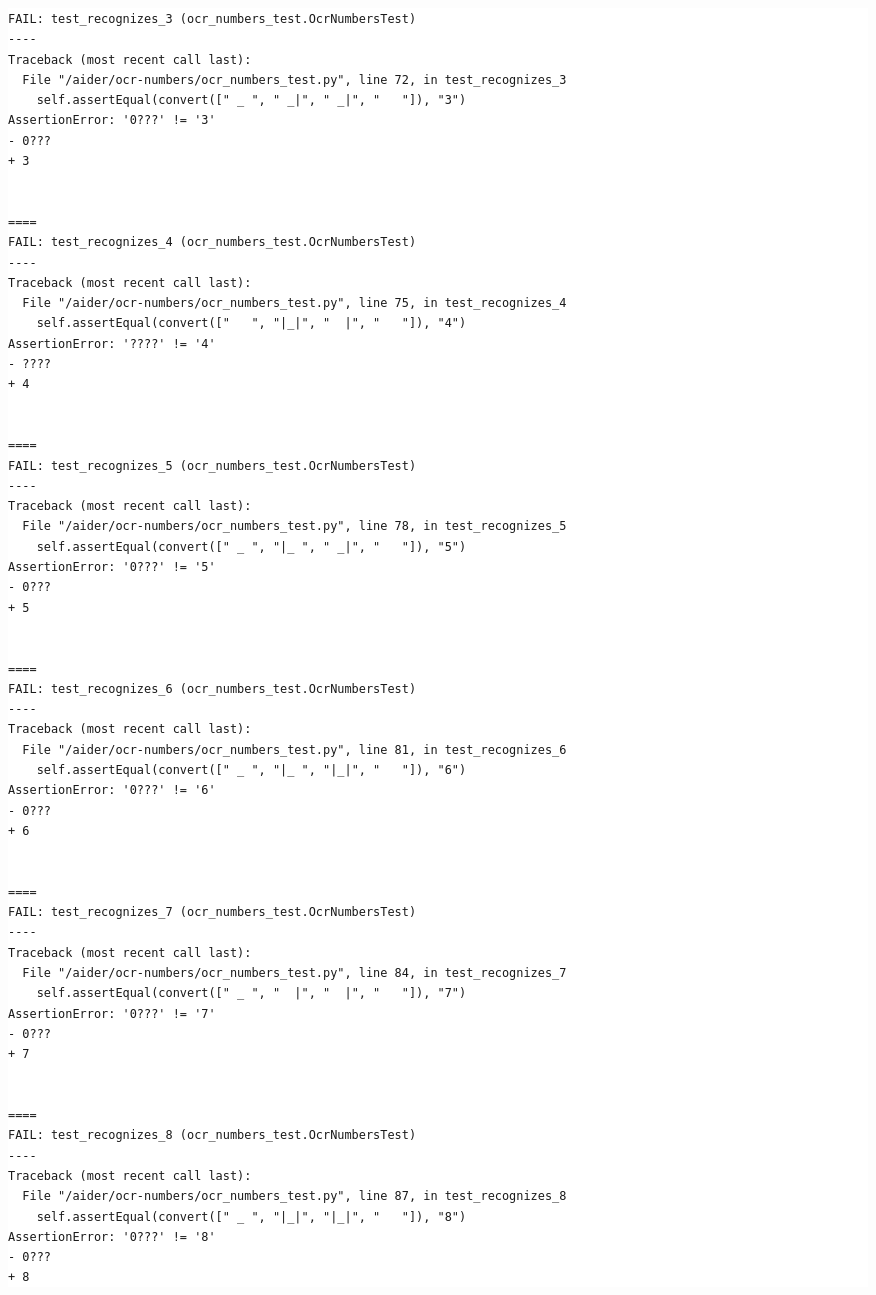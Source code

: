 ```
FAIL: test_recognizes_3 (ocr_numbers_test.OcrNumbersTest)
----
Traceback (most recent call last):
  File "/aider/ocr-numbers/ocr_numbers_test.py", line 72, in test_recognizes_3
    self.assertEqual(convert([" _ ", " _|", " _|", "   "]), "3")
AssertionError: '0???' != '3'
- 0???
+ 3


====
FAIL: test_recognizes_4 (ocr_numbers_test.OcrNumbersTest)
----
Traceback (most recent call last):
  File "/aider/ocr-numbers/ocr_numbers_test.py", line 75, in test_recognizes_4
    self.assertEqual(convert(["   ", "|_|", "  |", "   "]), "4")
AssertionError: '????' != '4'
- ????
+ 4


====
FAIL: test_recognizes_5 (ocr_numbers_test.OcrNumbersTest)
----
Traceback (most recent call last):
  File "/aider/ocr-numbers/ocr_numbers_test.py", line 78, in test_recognizes_5
    self.assertEqual(convert([" _ ", "|_ ", " _|", "   "]), "5")
AssertionError: '0???' != '5'
- 0???
+ 5


====
FAIL: test_recognizes_6 (ocr_numbers_test.OcrNumbersTest)
----
Traceback (most recent call last):
  File "/aider/ocr-numbers/ocr_numbers_test.py", line 81, in test_recognizes_6
    self.assertEqual(convert([" _ ", "|_ ", "|_|", "   "]), "6")
AssertionError: '0???' != '6'
- 0???
+ 6


====
FAIL: test_recognizes_7 (ocr_numbers_test.OcrNumbersTest)
----
Traceback (most recent call last):
  File "/aider/ocr-numbers/ocr_numbers_test.py", line 84, in test_recognizes_7
    self.assertEqual(convert([" _ ", "  |", "  |", "   "]), "7")
AssertionError: '0???' != '7'
- 0???
+ 7


====
FAIL: test_recognizes_8 (ocr_numbers_test.OcrNumbersTest)
----
Traceback (most recent call last):
  File "/aider/ocr-numbers/ocr_numbers_test.py", line 87, in test_recognizes_8
    self.assertEqual(convert([" _ ", "|_|", "|_|", "   "]), "8")
AssertionError: '0???' != '8'
- 0???
+ 8
```